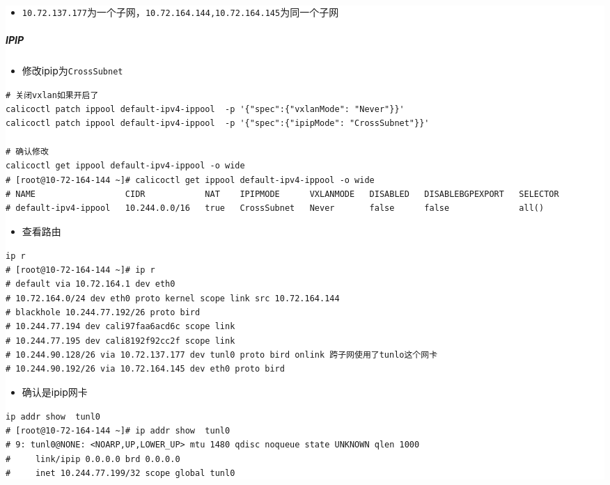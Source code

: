 - `10.72.137.177`为一个子网，`10.72.164.144,10.72.164.145`为同一个子网

##### IPIP

- 修改ipip为`CrossSubnet`

```shell
# 关闭vxlan如果开启了
calicoctl patch ippool default-ipv4-ippool  -p '{"spec":{"vxlanMode": "Never"}}'
calicoctl patch ippool default-ipv4-ippool  -p '{"spec":{"ipipMode": "CrossSubnet"}}'

# 确认修改
calicoctl get ippool default-ipv4-ippool -o wide
# [root@10-72-164-144 ~]# calicoctl get ippool default-ipv4-ippool -o wide
# NAME                  CIDR            NAT    IPIPMODE      VXLANMODE   DISABLED   DISABLEBGPEXPORT   SELECTOR
# default-ipv4-ippool   10.244.0.0/16   true   CrossSubnet   Never       false      false              all()
```

- 查看路由

```shell
ip r
# [root@10-72-164-144 ~]# ip r
# default via 10.72.164.1 dev eth0
# 10.72.164.0/24 dev eth0 proto kernel scope link src 10.72.164.144
# blackhole 10.244.77.192/26 proto bird
# 10.244.77.194 dev cali97faa6acd6c scope link
# 10.244.77.195 dev cali8192f92cc2f scope link
# 10.244.90.128/26 via 10.72.137.177 dev tunl0 proto bird onlink 跨子网使用了tunlo这个网卡
# 10.244.90.192/26 via 10.72.164.145 dev eth0 proto bird
```

- 确认是ipip网卡

```shell
ip addr show  tunl0
# [root@10-72-164-144 ~]# ip addr show  tunl0
# 9: tunl0@NONE: <NOARP,UP,LOWER_UP> mtu 1480 qdisc noqueue state UNKNOWN qlen 1000
#     link/ipip 0.0.0.0 brd 0.0.0.0
#     inet 10.244.77.199/32 scope global tunl0
```
